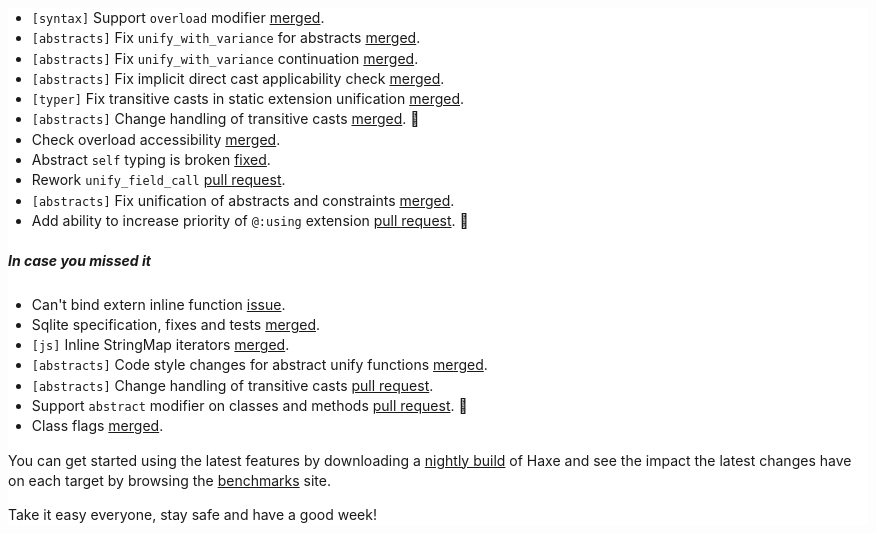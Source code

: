 - `[syntax]` Support `overload` modifier [merged](https://github.com/HaxeFoundation/haxe/pull/9729).
- `[abstracts]` Fix `unify_with_variance` for abstracts [merged](https://github.com/HaxeFoundation/haxe/pull/9723).
- `[abstracts]` Fix `unify_with_variance` continuation [merged](https://github.com/HaxeFoundation/haxe/pull/9728).
- `[abstracts]` Fix implicit direct cast applicability check [merged](https://github.com/HaxeFoundation/haxe/pull/9691).
- `[typer]` Fix transitive casts in static extension unification [merged](https://github.com/HaxeFoundation/haxe/pull/9726).
- `[abstracts]` Change handling of transitive casts [merged](https://github.com/HaxeFoundation/haxe/pull/9698). 📝
- Check overload accessibility [merged](https://github.com/HaxeFoundation/haxe/pull/9725).
- Abstract `self` typing is broken [fixed](https://github.com/HaxeFoundation/haxe/issues/9739).
- Rework `unify_field_call` [pull request](https://github.com/HaxeFoundation/haxe/pull/9734).
- `[abstracts]` Fix unification of abstracts and constraints [merged](https://github.com/HaxeFoundation/haxe/pull/9736).
- Add ability to increase priority of `@:using` extension [pull request](https://github.com/HaxeFoundation/haxe/pull/9740). 📝

##### _In case you missed it_

- Can't bind extern inline function [issue](https://github.com/HaxeFoundation/haxe/issues/9701).
- Sqlite specification, fixes and tests [merged](https://github.com/HaxeFoundation/haxe/pull/9703).
- `[js]` Inline StringMap iterators [merged](https://github.com/HaxeFoundation/haxe/pull/9702).
- `[abstracts]` Code style changes for abstract unify functions [merged](https://github.com/HaxeFoundation/haxe/pull/9704).
- `[abstracts]` Change handling of transitive casts [pull request](https://github.com/HaxeFoundation/haxe/pull/9698).
- Support `abstract` modifier on classes and methods [pull request](https://github.com/HaxeFoundation/haxe/pull/9716). :star2:
- Class flags [merged](https://github.com/HaxeFoundation/haxe/pull/9713).

You can get started using the latest features by downloading a [nightly build] of Haxe and see the impact the latest changes have on each target by browsing the [benchmarks] site.

Take it easy everyone, stay safe and have a good week!

[benchmarks]: https://benchs.haxe.org/
[nightly build]: http://build.haxe.org
[creating a proposal]: https://github.com/HaxeFoundation/haxe-evolution
[last week]: https://github.com/issues?q=closed%3A2020-07-15..2020-07-23+org%3Ahaxefoundation+is%3Aclosed+
[latest github]: https://github.com/search?o=desc&q=created%3A%22%3E+2020-07-15%22+language%3AHaxe&s=updated&type=Repositories


[_template]: ../templates/roundup.html
[date]: / "2020-07-23 09:55:00"
[modified]: / "2020-07-23 10:46:00"
[published]: / "2020-07-23 12:00:00"
[description]: / "The latest news covering the Haxe community, featuring upcoming talks, the latest HaxeLib releases, game previews and lots more!"
[author]: https://twitter.com/teormech "Alexander Hohlov"
[contributor]: https://twitter.com/skial "Skial Bainn"